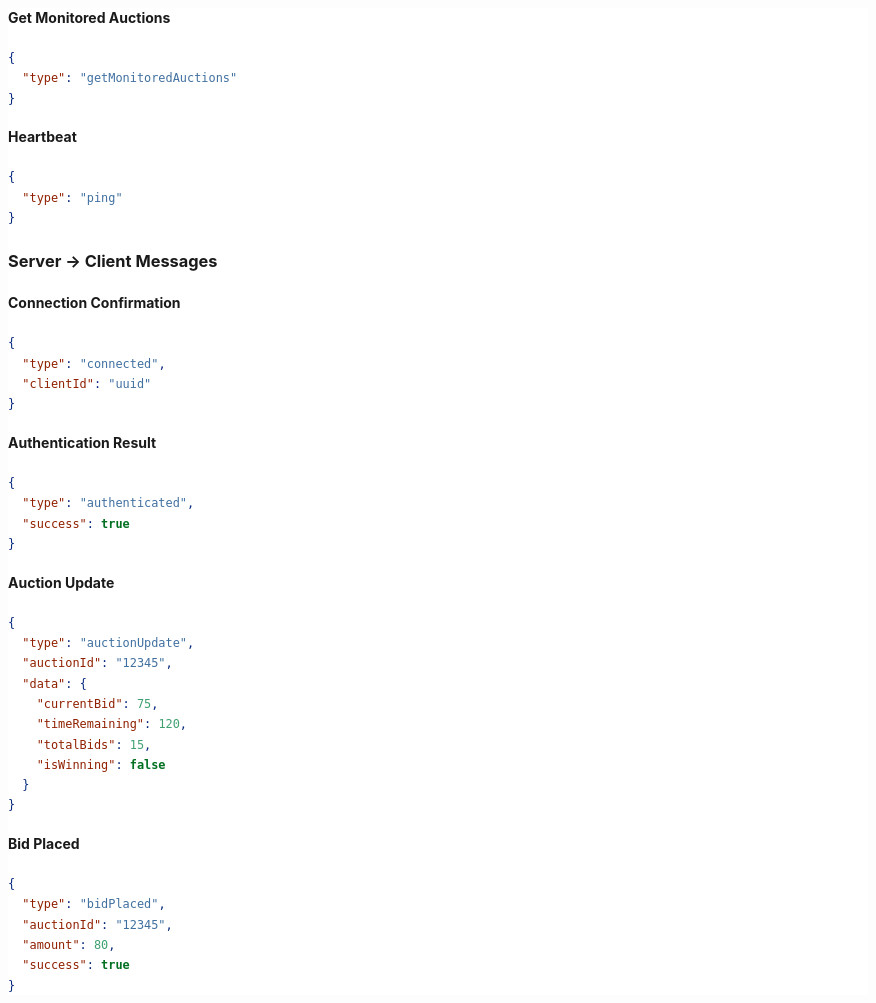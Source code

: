 #### Get Monitored Auctions
```json
{
  "type": "getMonitoredAuctions"
}
```

#### Heartbeat
```json
{
  "type": "ping"
}
```

### Server → Client Messages

#### Connection Confirmation
```json
{
  "type": "connected",
  "clientId": "uuid"
}
```

#### Authentication Result
```json
{
  "type": "authenticated",
  "success": true
}
```

#### Auction Update
```json
{
  "type": "auctionUpdate",
  "auctionId": "12345",
  "data": {
    "currentBid": 75,
    "timeRemaining": 120,
    "totalBids": 15,
    "isWinning": false
  }
}
```

#### Bid Placed
```json
{
  "type": "bidPlaced",
  "auctionId": "12345",
  "amount": 80,
  "success": true
}
```
